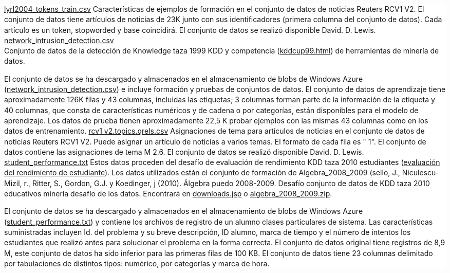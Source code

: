 <tr ID=lyrl2004-tokens-train>
  <td valign=top><a href="https://azuremlsampleexperiments.blob.core.windows.net/datasets/lyrl2004_tokens_train.csv">lyrl2004_tokens_train.csv</a></td>
  <td valign=top>
Características de ejemplos de formación en el conjunto de datos de noticias Reuters RCV1 V2. El conjunto de datos tiene artículos de noticias de 23K junto con sus identificadores (primera columna del conjunto de datos). Cada artículo es un token, stopworded y base coincidirá. El conjunto de datos se realizó disponible David. D. Lewis.
  </td>
</tr>

<tr ID=intrusion-detection>
  <td valign=top><a href="https://azuremlsampleexperiments.blob.core.windows.net/datasets/network_intrusion_detection.csv">network_intrusion_detection.csv</a><br></td>
  <td valign=top>
Conjunto de datos de la detección de Knowledge taza 1999 KDD y competencia (<a href="http://kdd.ics.uci.edu/databases/kddcup99/kddcup99.html">kddcup99.html</a>) de herramientas de minería de datos.<p> </p>El conjunto de datos se ha descargado y almacenados en el almacenamiento de blobs de Windows Azure (<a href="https://azuremlsampleexperiments.blob.core.windows.net/datasets/network_intrusion_detection.csv">network_intrusion_detection.csv</a>) e incluye formación y pruebas de conjuntos de datos. El conjunto de datos de aprendizaje tiene aproximadamente 126K filas y 43 columnas, incluidas las etiquetas; 3 columnas forman parte de la información de la etiqueta y 40 columnas, que consta de características numéricos y de cadena o por categorías, están disponibles para el modelo de aprendizaje. Los datos de prueba tienen aproximadamente 22,5 K probar ejemplos con las mismas 43 columnas como en los datos de entrenamiento.

  </td>
</tr>

<tr ID=rcv1-v2-topics-qrels>
  <td valign=top><a href="https://azuremlsampleexperiments.blob.core.windows.net/datasets/rcv1-v2.topics.qrels.csv">rcv1 v2.topics.qrels.csv</a></td>
  <td valign=top>
Asignaciones de tema para artículos de noticias en el conjunto de datos de noticias Reuters RCV1 V2. Puede asignar un artículo de noticias a varios temas. El formato de cada fila es "<topic name>  <document id> 1". El conjunto de datos contiene las asignaciones de tema M 2.6. El conjunto de datos se realizó disponible David. D. Lewis.
  </td>
</tr>

<tr ID=student-performance>
  <td valign=top><a href="https://azuremlsampleexperiments.blob.core.windows.net/datasets/student_performance.txt">student_performance.txt</a></td>
  <td valign=top>
Estos datos proceden del desafío de evaluación de rendimiento KDD taza 2010 estudiantes (<a href="http://www.kdd.org/kdd-cup-2010-student-performance-evaluation">evaluación del rendimiento de estudiante</a>). Los datos utilizados están el conjunto de formación de Algebra_2008_2009 (sello, J., Niculescu-Mizil, r., Ritter, S., Gordon, G.J. y Koedinger, j (2010). Álgebra puedo 2008-2009. Desafío conjunto de datos de KDD taza 2010 educativos minería desafío de los datos. Encontrará en <a href="http://pslcdatashop.web.cmu.edu/KDDCup/downloads.jsp">downloads.jsp</a> o <a href="http://www.kdd.org/sites/default/files/kddcup/site/2010/files/algebra_2008_2009.zip">algebra_2008_2009.zip</a>.<p> </p>El conjunto de datos se ha descargado y almacenados en el almacenamiento de blobs de Windows Azure (<a href="https://azuremlsampleexperiments.blob.core.windows.net/datasets/student_performance.txt">student_performance.txt</a>) y contiene los archivos de registro de un alumno clases particulares de sistema. Las características suministradas incluyen Id. del problema y su breve descripción, ID alumno, marca de tiempo y el número de intentos los estudiantes que realizó antes para solucionar el problema en la forma correcta. El conjunto de datos original tiene registros de 8,9 M, este conjunto de datos ha sido inferior para las primeras filas de 100 KB. El conjunto de datos tiene 23 columnas delimitado por tabulaciones de distintos tipos: numérico, por categorías y marca de hora.
